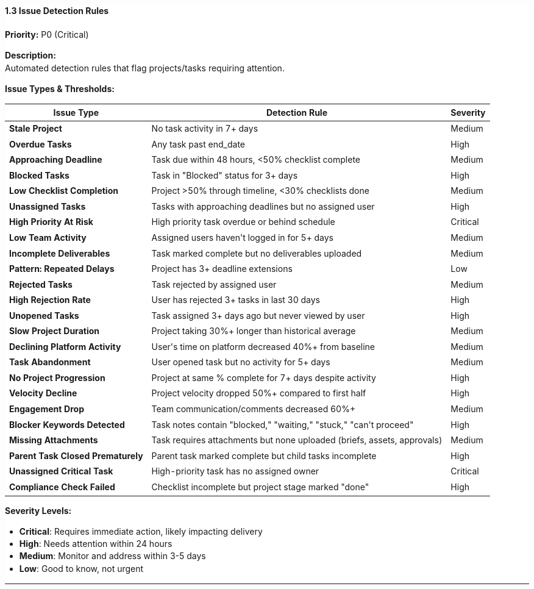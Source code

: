 #### 1.3 Issue Detection Rules
**Priority:** P0 (Critical)

**Description:**  
Automated detection rules that flag projects/tasks requiring attention.

**Issue Types & Thresholds:**

| Issue Type | Detection Rule | Severity |
|------------|---------------|----------|
| **Stale Project** | No task activity in 7+ days | Medium |
| **Overdue Tasks** | Any task past end_date | High |
| **Approaching Deadline** | Task due within 48 hours, <50% checklist complete | Medium |
| **Blocked Tasks** | Task in "Blocked" status for 3+ days | High |
| **Low Checklist Completion** | Project >50% through timeline, <30% checklists done | Medium |
| **Unassigned Tasks** | Tasks with approaching deadlines but no assigned user | High |
| **High Priority At Risk** | High priority task overdue or behind schedule | Critical |
| **Low Team Activity** | Assigned users haven't logged in for 5+ days | Medium |
| **Incomplete Deliverables** | Task marked complete but no deliverables uploaded | Medium |
| **Pattern: Repeated Delays** | Project has 3+ deadline extensions | Low |
| **Rejected Tasks** | Task rejected by assigned user | Medium |
| **High Rejection Rate** | User has rejected 3+ tasks in last 30 days | High |
| **Unopened Tasks** | Task assigned 3+ days ago but never viewed by user | High |
| **Slow Project Duration** | Project taking 30%+ longer than historical average | Medium |
| **Declining Platform Activity** | User's time on platform decreased 40%+ from baseline | Medium |
| **Task Abandonment** | User opened task but no activity for 5+ days | Medium |
| **No Project Progression** | Project at same % complete for 7+ days despite activity | High |
| **Velocity Decline** | Project velocity dropped 50%+ compared to first half | High |
| **Engagement Drop** | Team communication/comments decreased 60%+ | Medium |
| **Blocker Keywords Detected** | Task notes contain "blocked," "waiting," "stuck," "can't proceed" | High |
| **Missing Attachments** | Task requires attachments but none uploaded (briefs, assets, approvals) | Medium |
| **Parent Task Closed Prematurely** | Parent task marked complete but child tasks incomplete | High |
| **Unassigned Critical Task** | High-priority task has no assigned owner | Critical |
| **Compliance Check Failed** | Checklist incomplete but project stage marked "done" | High |

**Severity Levels:**
- **Critical**: Requires immediate action, likely impacting delivery
- **High**: Needs attention within 24 hours
- **Medium**: Monitor and address within 3-5 days
- **Low**: Good to know, not urgent

---